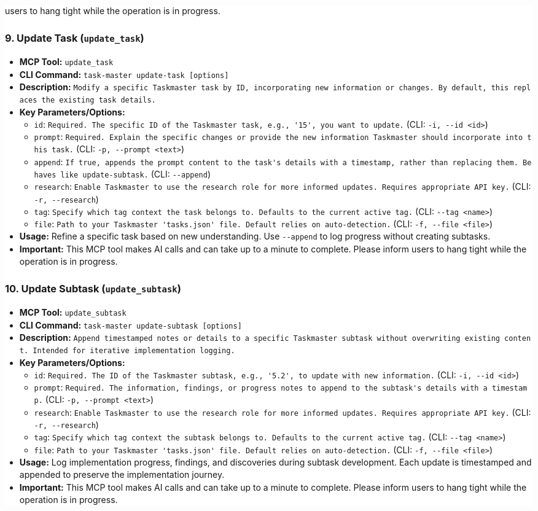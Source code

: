   users to hang tight while the operation is in progress.

### 9. Update Task (`update_task`)

- **MCP Tool:** `update_task`
- **CLI Command:** `task-master update-task [options]`
- **Description:**
  `Modify a specific Taskmaster task by ID, incorporating new information or changes. By default, this replaces the existing task details.`
- **Key Parameters/Options:**
  - `id`: `Required. The specific ID of the Taskmaster task, e.g., '15', you want to update.` (CLI:
    `-i, --id <id>`)
  - `prompt`:
    `Required. Explain the specific changes or provide the new information Taskmaster should incorporate into this task.`
    (CLI: `-p, --prompt <text>`)
  - `append`:
    `If true, appends the prompt content to the task's details with a timestamp, rather than replacing them. Behaves like update-subtask.`
    (CLI: `--append`)
  - `research`:
    `Enable Taskmaster to use the research role for more informed updates. Requires appropriate API key.`
    (CLI: `-r, --research`)
  - `tag`: `Specify which tag context the task belongs to. Defaults to the current active tag.`
    (CLI: `--tag <name>`)
  - `file`: `Path to your Taskmaster 'tasks.json' file. Default relies on auto-detection.` (CLI:
    `-f, --file <file>`)
- **Usage:** Refine a specific task based on new understanding. Use `--append` to log progress
  without creating subtasks.
- **Important:** This MCP tool makes AI calls and can take up to a minute to complete. Please inform
  users to hang tight while the operation is in progress.

### 10. Update Subtask (`update_subtask`)

- **MCP Tool:** `update_subtask`
- **CLI Command:** `task-master update-subtask [options]`
- **Description:**
  `Append timestamped notes or details to a specific Taskmaster subtask without overwriting existing content. Intended for iterative implementation logging.`
- **Key Parameters/Options:**
  - `id`: `Required. The ID of the Taskmaster subtask, e.g., '5.2', to update with new information.`
    (CLI: `-i, --id <id>`)
  - `prompt`:
    `Required. The information, findings, or progress notes to append to the subtask's details with a timestamp.`
    (CLI: `-p, --prompt <text>`)
  - `research`:
    `Enable Taskmaster to use the research role for more informed updates. Requires appropriate API key.`
    (CLI: `-r, --research`)
  - `tag`: `Specify which tag context the subtask belongs to. Defaults to the current active tag.`
    (CLI: `--tag <name>`)
  - `file`: `Path to your Taskmaster 'tasks.json' file. Default relies on auto-detection.` (CLI:
    `-f, --file <file>`)
- **Usage:** Log implementation progress, findings, and discoveries during subtask development. Each
  update is timestamped and appended to preserve the implementation journey.
- **Important:** This MCP tool makes AI calls and can take up to a minute to complete. Please inform
  users to hang tight while the operation is in progress.
